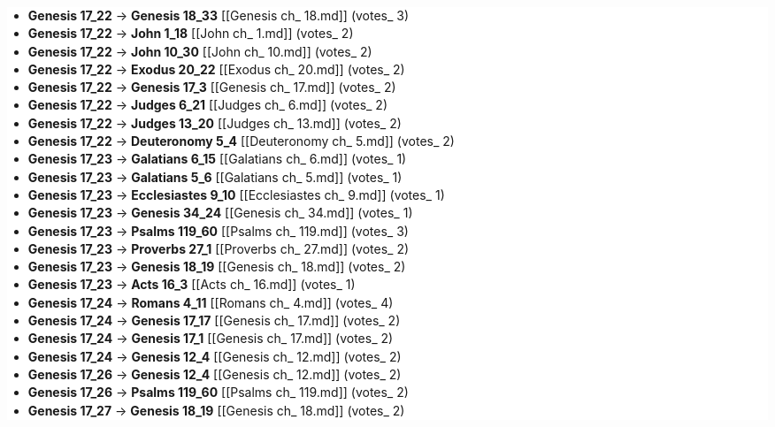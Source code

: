 - **Genesis 17_22** → **Genesis 18_33** [[Genesis ch_ 18.md]] (votes_ 3)
- **Genesis 17_22** → **John 1_18** [[John ch_ 1.md]] (votes_ 2)
- **Genesis 17_22** → **John 10_30** [[John ch_ 10.md]] (votes_ 2)
- **Genesis 17_22** → **Exodus 20_22** [[Exodus ch_ 20.md]] (votes_ 2)
- **Genesis 17_22** → **Genesis 17_3** [[Genesis ch_ 17.md]] (votes_ 2)
- **Genesis 17_22** → **Judges 6_21** [[Judges ch_ 6.md]] (votes_ 2)
- **Genesis 17_22** → **Judges 13_20** [[Judges ch_ 13.md]] (votes_ 2)
- **Genesis 17_22** → **Deuteronomy 5_4** [[Deuteronomy ch_ 5.md]] (votes_ 2)
- **Genesis 17_23** → **Galatians 6_15** [[Galatians ch_ 6.md]] (votes_ 1)
- **Genesis 17_23** → **Galatians 5_6** [[Galatians ch_ 5.md]] (votes_ 1)
- **Genesis 17_23** → **Ecclesiastes 9_10** [[Ecclesiastes ch_ 9.md]] (votes_ 1)
- **Genesis 17_23** → **Genesis 34_24** [[Genesis ch_ 34.md]] (votes_ 1)
- **Genesis 17_23** → **Psalms 119_60** [[Psalms ch_ 119.md]] (votes_ 3)
- **Genesis 17_23** → **Proverbs 27_1** [[Proverbs ch_ 27.md]] (votes_ 2)
- **Genesis 17_23** → **Genesis 18_19** [[Genesis ch_ 18.md]] (votes_ 2)
- **Genesis 17_23** → **Acts 16_3** [[Acts ch_ 16.md]] (votes_ 1)
- **Genesis 17_24** → **Romans 4_11** [[Romans ch_ 4.md]] (votes_ 4)
- **Genesis 17_24** → **Genesis 17_17** [[Genesis ch_ 17.md]] (votes_ 2)
- **Genesis 17_24** → **Genesis 17_1** [[Genesis ch_ 17.md]] (votes_ 2)
- **Genesis 17_24** → **Genesis 12_4** [[Genesis ch_ 12.md]] (votes_ 2)
- **Genesis 17_26** → **Genesis 12_4** [[Genesis ch_ 12.md]] (votes_ 2)
- **Genesis 17_26** → **Psalms 119_60** [[Psalms ch_ 119.md]] (votes_ 2)
- **Genesis 17_27** → **Genesis 18_19** [[Genesis ch_ 18.md]] (votes_ 2)
